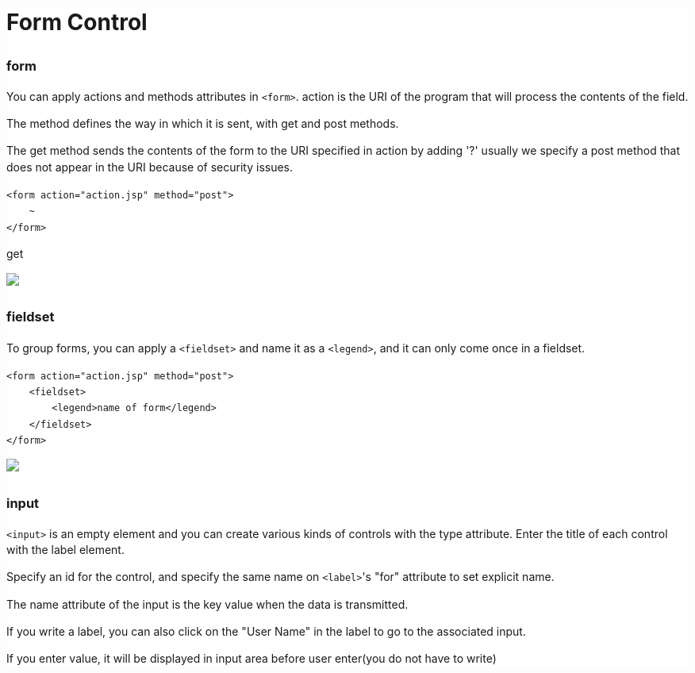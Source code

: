 # Form Control

### form

You can apply actions and methods attributes in `<form>`. action is the URI of the program that will process the contents of the field.

The method defines the way in which it is sent, with get and post methods.

The get method sends the contents of the form to the URI specified in action by adding '?' usually we specify a post method that does not appear in the URI because of security issues.

```markup
<form action="action.jsp" method="post">
    ~
</form>
```

get

![](https://i.postimg.cc/T3GMgrhd/form-get-url.png)



### fieldset

To group forms, you can apply a `<fieldset>` and name it as a `<legend>`, and it can only come once in a fieldset.

```markup
<form action="action.jsp" method="post">
    <fieldset>
        <legend>name of form</legend>
    </fieldset>
</form>
```

![](https://i.postimg.cc/pL7SkzL5/fieldset.png)



### input

`<input>` is an empty element and you can create various kinds of controls with the type attribute. Enter the title of each control with the label element.

Specify an id for the control, and specify the same name on `<label>`'s "for" attribute to set explicit name.

The name attribute of the input is the key value when the data is transmitted.

If you write a label, you can also click on the "User Name" in the label to go to the associated input.

If you enter value, it will be displayed in input area before user enter\(you do not have to write\)
